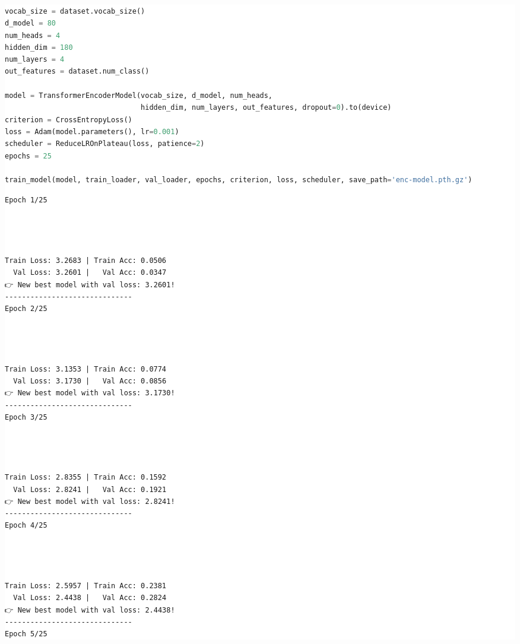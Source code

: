 
```python
vocab_size = dataset.vocab_size()
d_model = 80
num_heads = 4
hidden_dim = 180
num_layers = 4
out_features = dataset.num_class()

model = TransformerEncoderModel(vocab_size, d_model, num_heads, 
                                hidden_dim, num_layers, out_features, dropout=0).to(device)
criterion = CrossEntropyLoss()
loss = Adam(model.parameters(), lr=0.001)
scheduler = ReduceLROnPlateau(loss, patience=2)
epochs = 25

train_model(model, train_loader, val_loader, epochs, criterion, loss, scheduler, save_path='enc-model.pth.gz')
```

    Epoch 1/25


                                                                 

    Train Loss: 3.2683 | Train Acc: 0.0506
      Val Loss: 3.2601 |   Val Acc: 0.0347
    👉 New best model with val loss: 3.2601!
    ------------------------------
    Epoch 2/25


                                                                  

    Train Loss: 3.1353 | Train Acc: 0.0774
      Val Loss: 3.1730 |   Val Acc: 0.0856
    👉 New best model with val loss: 3.1730!
    ------------------------------
    Epoch 3/25


                                                                 

    Train Loss: 2.8355 | Train Acc: 0.1592
      Val Loss: 2.8241 |   Val Acc: 0.1921
    👉 New best model with val loss: 2.8241!
    ------------------------------
    Epoch 4/25


                                                                 

    Train Loss: 2.5957 | Train Acc: 0.2381
      Val Loss: 2.4438 |   Val Acc: 0.2824
    👉 New best model with val loss: 2.4438!
    ------------------------------
    Epoch 5/25


                                                                  